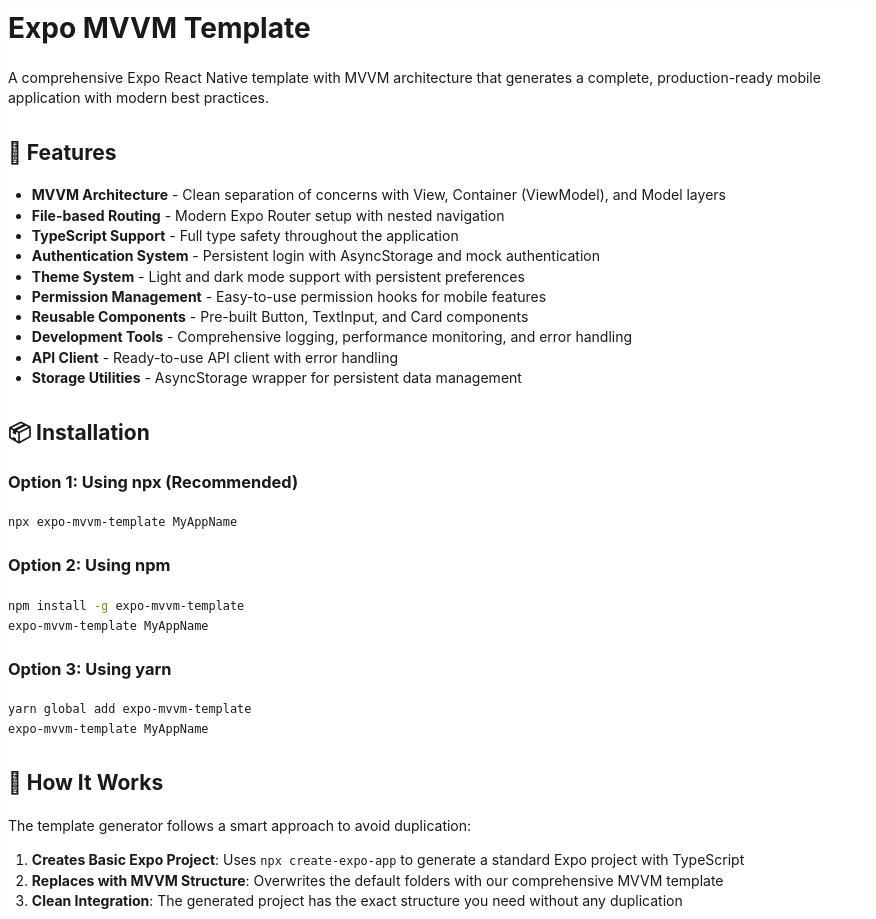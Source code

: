 # Expo MVVM Template

A comprehensive Expo React Native template with MVVM architecture that generates a complete, production-ready mobile application with modern best practices.

## 🚀 Features

- **MVVM Architecture** - Clean separation of concerns with View, Container (ViewModel), and Model layers
- **File-based Routing** - Modern Expo Router setup with nested navigation
- **TypeScript Support** - Full type safety throughout the application
- **Authentication System** - Persistent login with AsyncStorage and mock authentication
- **Theme System** - Light and dark mode support with persistent preferences
- **Permission Management** - Easy-to-use permission hooks for mobile features
- **Reusable Components** - Pre-built Button, TextInput, and Card components
- **Development Tools** - Comprehensive logging, performance monitoring, and error handling
- **API Client** - Ready-to-use API client with error handling
- **Storage Utilities** - AsyncStorage wrapper for persistent data management

## 📦 Installation

### Option 1: Using npx (Recommended)

```bash
npx expo-mvvm-template MyAppName
```

### Option 2: Using npm

```bash
npm install -g expo-mvvm-template
expo-mvvm-template MyAppName
```

### Option 3: Using yarn

```bash
yarn global add expo-mvvm-template
expo-mvvm-template MyAppName
```

## 🔄 How It Works

The template generator follows a smart approach to avoid duplication:

1. **Creates Basic Expo Project**: Uses `npx create-expo-app` to generate a standard Expo project with TypeScript
2. **Replaces with MVVM Structure**: Overwrites the default folders with our comprehensive MVVM template
3. **Clean Integration**: The generated project has the exact structure you need without any duplication
